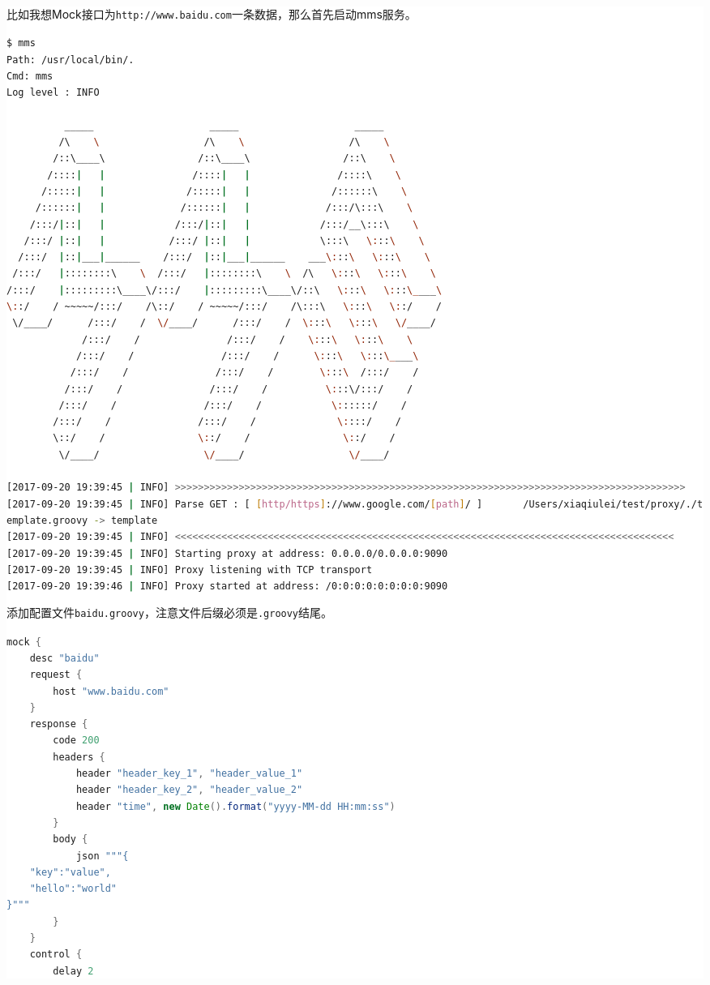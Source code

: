 比如我想Mock接口为`http://www.baidu.com`一条数据，那么首先启动mms服务。

```bash
$ mms
Path: /usr/local/bin/.
Cmd: mms
Log level : INFO

          _____                    _____                    _____
         /\    \                  /\    \                  /\    \
        /::\____\                /::\____\                /::\    \
       /::::|   |               /::::|   |               /::::\    \
      /:::::|   |              /:::::|   |              /::::::\    \
     /::::::|   |             /::::::|   |             /:::/\:::\    \
    /:::/|::|   |            /:::/|::|   |            /:::/__\:::\    \
   /:::/ |::|   |           /:::/ |::|   |            \:::\   \:::\    \
  /:::/  |::|___|______    /:::/  |::|___|______    ___\:::\   \:::\    \
 /:::/   |::::::::\    \  /:::/   |::::::::\    \  /\   \:::\   \:::\    \
/:::/    |:::::::::\____\/:::/    |:::::::::\____\/::\   \:::\   \:::\____\
\::/    / ~~~~~/:::/    /\::/    / ~~~~~/:::/    /\:::\   \:::\   \::/    /
 \/____/      /:::/    /  \/____/      /:::/    /  \:::\   \:::\   \/____/
             /:::/    /               /:::/    /    \:::\   \:::\    \
            /:::/    /               /:::/    /      \:::\   \:::\____\
           /:::/    /               /:::/    /        \:::\  /:::/    /
          /:::/    /               /:::/    /          \:::\/:::/    /
         /:::/    /               /:::/    /            \::::::/    /
        /:::/    /               /:::/    /              \::::/    /
        \::/    /                \::/    /                \::/    /
         \/____/                  \/____/                  \/____/

[2017-09-20 19:39:45 | INFO] >>>>>>>>>>>>>>>>>>>>>>>>>>>>>>>>>>>>>>>>>>>>>>>>>>>>>>>>>>>>>>>>>>>>>>>>>>>>>>>>>>>>>>>>
[2017-09-20 19:39:45 | INFO] Parse GET : [ [http/https]://www.google.com/[path]/ ] 		 /Users/xiaqiulei/test/proxy/./template.groovy -> template
[2017-09-20 19:39:45 | INFO] <<<<<<<<<<<<<<<<<<<<<<<<<<<<<<<<<<<<<<<<<<<<<<<<<<<<<<<<<<<<<<<<<<<<<<<<<<<<<<<<<<<<<<
[2017-09-20 19:39:45 | INFO] Starting proxy at address: 0.0.0.0/0.0.0.0:9090
[2017-09-20 19:39:45 | INFO] Proxy listening with TCP transport
[2017-09-20 19:39:46 | INFO] Proxy started at address: /0:0:0:0:0:0:0:0:9090
```

添加配置文件`baidu.groovy`，注意文件后缀必须是`.groovy`结尾。

```groovy
mock {
    desc "baidu"
    request {
        host "www.baidu.com"
    }
    response {
        code 200
        headers {
            header "header_key_1", "header_value_1"
            header "header_key_2", "header_value_2"
            header "time", new Date().format("yyyy-MM-dd HH:mm:ss")
        }
        body {
            json """{
    "key":"value",
    "hello":"world"
}"""
        }
    }
    control {
        delay 2
```